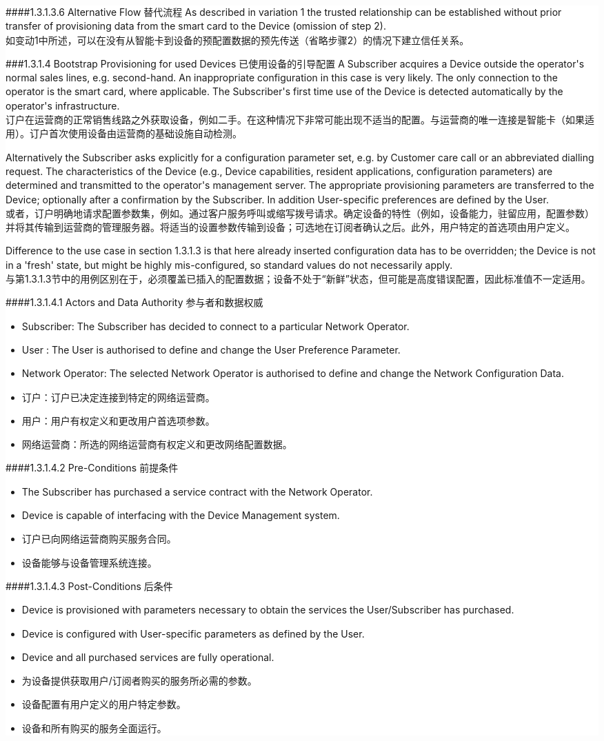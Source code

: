 ####1.3.1.3.6 Alternative Flow 替代流程
As described in variation 1 the trusted relationship can be established without prior transfer of provisioning data from the smart card to the Device (omission of step 2).<br/>
如变动1中所述，可以在没有从智能卡到设备的预配置数据的预先传送（省略步骤2）的情况下建立信任关系。

###1.3.1.4 Bootstrap Provisioning for used Devices 已使用设备的引导配置
A Subscriber acquires a Device outside the operator's normal sales lines, e.g. second-hand. An inappropriate configuration in this case is very likely. The only connection to the operator is the smart card, where applicable. The Subscriber's first time use of the Device is detected automatically by the operator's infrastructure.<br/>
订户在运营商的正常销售线路之外获取设备，例如二手。在这种情况下非常可能出现不适当的配置。与运营商的唯一连接是智能卡（如果适用）。订户首次使用设备由运营商的基础设施自动检测。

Alternatively the Subscriber asks explicitly for a configuration parameter set, e.g. by Customer care call or an abbreviated dialling request. The characteristics of the Device (e.g., Device capabilities, resident applications, configuration parameters) are determined and transmitted to the operator's management server. The appropriate provisioning parameters are transferred to the Device; optionally after a confirmation by the Subscriber. In addition User-specific preferences are defined by the User.<br/>
或者，订户明确地请求配置参数集，例如。通过客户服务呼叫或缩写拨号请求。确定设备的特性（例如，设备能力，驻留应用，配置参数）并将其传输到运营商的管理服务器。将适当的设置参数传输到设备；可选地在订阅者确认之后。此外，用户特定的首选项由用户定义。

Difference to the use case in section 1.3.1.3 is that here already inserted configuration data has to be overridden; the Device is not in a 'fresh' state, but might be highly mis-configured, so standard values do not necessarily apply.<br/>
与第1.3.1.3节中的用例区别在于，必须覆盖已插入的配置数据；设备不处于“新鲜”状态，但可能是高度错误配置，因此标准值不一定适用。

####1.3.1.4.1 Actors and Data Authority 参与者和数据权威
* Subscriber: The Subscriber has decided to connect to a particular Network Operator.
* User : The User is authorised to define and change the User Preference Parameter.
* Network Operator: The selected Network Operator is authorised to define and change the Network Configuration Data.


* 订户：订户已决定连接到特定的网络运营商。
* 用户：用户有权定义和更改用户首选项参数。
* 网络运营商：所选的网络运营商有权定义和更改网络配置数据。


####1.3.1.4.2 Pre-Conditions 前提条件
* The Subscriber has purchased a service contract with the Network Operator.
* Device is capable of interfacing with the Device Management system.


* 订户已向网络运营商购买服务合同。
* 设备能够与设备管理系统连接。


####1.3.1.4.3 Post-Conditions 后条件

* Device is provisioned with parameters necessary to obtain the services the User/Subscriber has purchased.
* Device is configured with User-specific parameters as defined by the User.
* Device and all purchased services are fully operational.


* 为设备提供获取用户/订阅者购买的服务所必需的参数。
* 设备配置有用户定义的用户特定参数。
* 设备和所有购买的服务全面运行。

